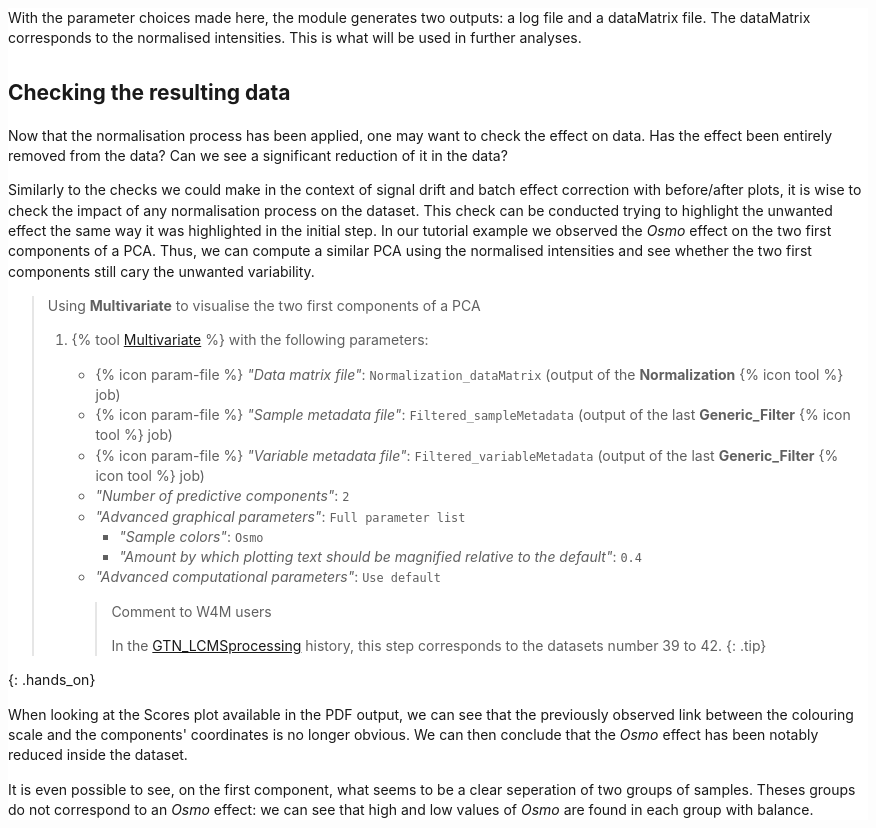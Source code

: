 With the parameter choices made here, the module generates two outputs: a log file and a dataMatrix file.
The dataMatrix corresponds to the normalised intensities. This is what will be used in further analyses. 

## Checking the resulting data

Now that the normalisation process has been applied, one may want to check the effect on data. 
Has the effect been entirely removed from the data? Can we see a significant reduction of it in the data?

Similarly to the checks we could make in the context of signal drift and batch effect correction with before/after plots,
it is wise to check the impact of any normalisation process on the dataset. 
This check can be conducted trying to highlight the unwanted effect the same way it was highlighted in the initial step. 
In our tutorial example we observed the *Osmo* effect on the two first components of a PCA.
Thus, we can compute a similar PCA using the normalised intensities and see whether the two first components still cary the unwanted variability. 

> <hands-on-title>Using <b>Multivariate</b> to visualise the two first components of a PCA</hands-on-title>
>
> 1. {% tool [Multivariate](toolshed.g2.bx.psu.edu/repos/ethevenot/multivariate/Multivariate/2.3.10) %} with the following parameters:
>    - {% icon param-file %} *"Data matrix file"*: `Normalization_dataMatrix` (output of the **Normalization** {% icon tool %} job)
>    - {% icon param-file %} *"Sample metadata file"*: `Filtered_sampleMetadata` (output of the last **Generic_Filter** {% icon tool %} job)
>    - {% icon param-file %} *"Variable metadata file"*: `Filtered_variableMetadata` (output of the last **Generic_Filter** {% icon tool %} job)
>    - *"Number of predictive components"*: `2`
>    - *"Advanced graphical parameters"*: `Full parameter list`
>        - *"Sample colors"*: `Osmo`
>        - *"Amount by which plotting text should be magnified relative to the default"*: `0.4`
>    - *"Advanced computational parameters"*: `Use default`
>
>
>    > <tip-title>Comment to W4M users</tip-title>
>    >
>    > In the [GTN_LCMSprocessing](https://workflow4metabolomics.usegalaxy.fr/u/peteram/h/gtnlcmsdataprocessing) history, this step corresponds to the datasets number 39 to 42.
>    {: .tip}
>
{: .hands_on}

When looking at the Scores plot available in the PDF output, we can see that the previously observed link between the colouring scale
and the components' coordinates is no longer obvious. 
We can then conclude that the *Osmo* effect has been notably reduced inside the dataset. 

It is even possible to see, on the first component, what seems to be a clear seperation of two groups of samples.
Theses groups do not correspond to an *Osmo* effect: we can see that high and low values of *Osmo* are found in each group with balance. 

